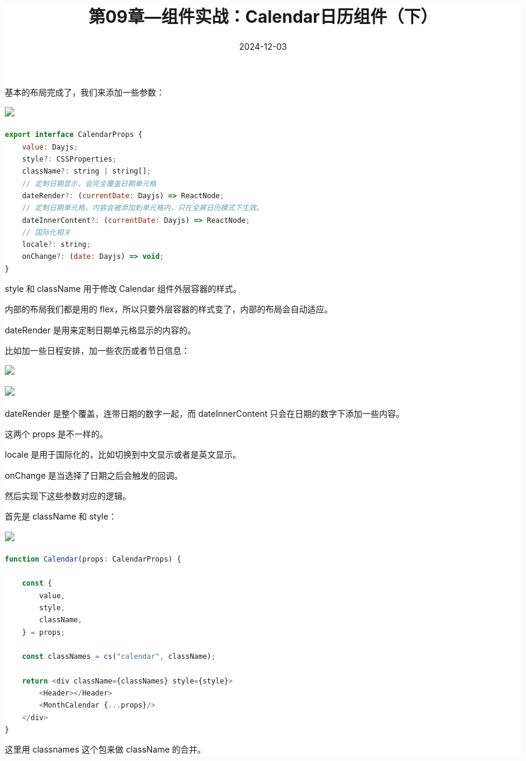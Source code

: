 ﻿---
title: '第09章—组件实战：Calendar日历组件（下）'
date: '2024-12-03'
---

基本的布局完成了，我们来添加一些参数：

![](https://p1-juejin.byteimg.com/tos-cn-i-k3u1fbpfcp/ad04e19e36074b8193b32176742a63ed~tplv-k3u1fbpfcp-jj-mark:0:0:0:0:q75.image#?w=986&h=708&s=175040&e=png&b=1f1f1f)

```javascript
export interface CalendarProps {
    value: Dayjs;
    style?: CSSProperties;
    className?: string | string[];
    // 定制日期显示，会完全覆盖日期单元格
    dateRender?: (currentDate: Dayjs) => ReactNode;
    // 定制日期单元格，内容会被添加到单元格内，只在全屏日历模式下生效。
    dateInnerContent?: (currentDate: Dayjs) => ReactNode;
    // 国际化相关
    locale?: string;
    onChange?: (date: Dayjs) => void;
}
```

style 和 className 用于修改 Calendar 组件外层容器的样式。

内部的布局我们都是用的 flex，所以只要外层容器的样式变了，内部的布局会自动适应。

dateRender 是用来定制日期单元格显示的内容的。

比如加一些日程安排，加一些农历或者节日信息：

![](https://p3-juejin.byteimg.com/tos-cn-i-k3u1fbpfcp/40838b7c5be24a31972ef2de2c4e1805~tplv-k3u1fbpfcp-jj-mark:0:0:0:0:q75.image#?w=1464&h=944&s=77627&e=png&b=ffffff)

![](https://p3-juejin.byteimg.com/tos-cn-i-k3u1fbpfcp/4ab74da1b1a740f0a21347b238d3270f~tplv-k3u1fbpfcp-jj-mark:0:0:0:0:q75.image#?w=928&h=804&s=83664&e=png&b=fefefe)

dateRender 是整个覆盖，连带日期的数字一起，而 dateInnerContent 只会在日期的数字下添加一些内容。

这两个 props 是不一样的。

locale 是用于国际化的，比如切换到中文显示或者是英文显示。

onChange 是当选择了日期之后会触发的回调。

然后实现下这些参数对应的逻辑。

首先是 className 和 style：

![](https://p1-juejin.byteimg.com/tos-cn-i-k3u1fbpfcp/d5d42ab5e7f944809d35f8d4128a2074~tplv-k3u1fbpfcp-jj-mark:0:0:0:0:q75.image#?w=812&h=556&s=76401&e=png&b=1f1f1f)

```javascript
function Calendar(props: CalendarProps) {

    const {
        value,
        style,
        className,
    } = props;

    const classNames = cs("calendar", className);

    return <div className={classNames} style={style}>
        <Header></Header>
        <MonthCalendar {...props}/>
    </div>
}
```
这里用 classnames 这个包来做 className 的合并。
